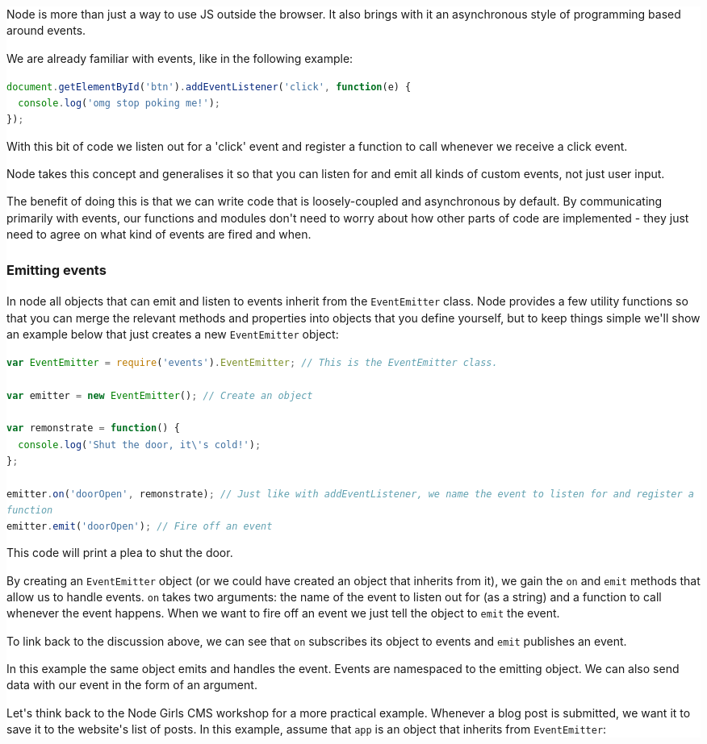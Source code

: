 Node is more than just a way to use JS outside the browser. It also brings with it an asynchronous style of programming based around events.

We are already familiar with events, like in the following example:

```javascript
document.getElementById('btn').addEventListener('click', function(e) {
  console.log('omg stop poking me!');
});
```

With this bit of code we listen out for a 'click' event and register a function to call whenever we receive a click event.

Node takes this concept and generalises it so that you can listen for and emit all kinds of custom events, not just user input.

The benefit of doing this is that we can write code that is loosely-coupled and asynchronous by default. By communicating primarily with events, our functions and modules don't need to worry about how other parts of code are implemented - they just need to agree on what kind of events are fired and when.

### Emitting events

In node all objects that can emit and listen to events inherit from the `EventEmitter` class. Node provides a few utility functions so that you can merge the relevant methods and properties into objects that you define yourself, but to keep things simple we'll show an example below that just creates a new `EventEmitter` object:

```javascript
var EventEmitter = require('events').EventEmitter; // This is the EventEmitter class.

var emitter = new EventEmitter(); // Create an object

var remonstrate = function() {
  console.log('Shut the door, it\'s cold!');
};

emitter.on('doorOpen', remonstrate); // Just like with addEventListener, we name the event to listen for and register a function
emitter.emit('doorOpen'); // Fire off an event
```
This code will print a plea to shut the door.

By creating an `EventEmitter` object (or we could have created an object that inherits from it), we gain the `on` and `emit` methods that allow us to handle events. `on` takes two arguments: the name of the event to listen out for (as a string) and a function to call whenever the event happens. When we want to fire off an event we just tell the object to `emit` the event.

To link back to the discussion above, we can see that `on` subscribes its object to events and `emit` publishes an event.

In this example the same object emits and handles the event. Events are namespaced to the emitting object. We can also send data with our event in the form of an argument.

Let's think back to the Node Girls CMS workshop for a more practical example. Whenever a blog post is submitted, we want it to save it to the website's list of posts. In this example, assume that `app` is an object that inherits from `EventEmitter`:
